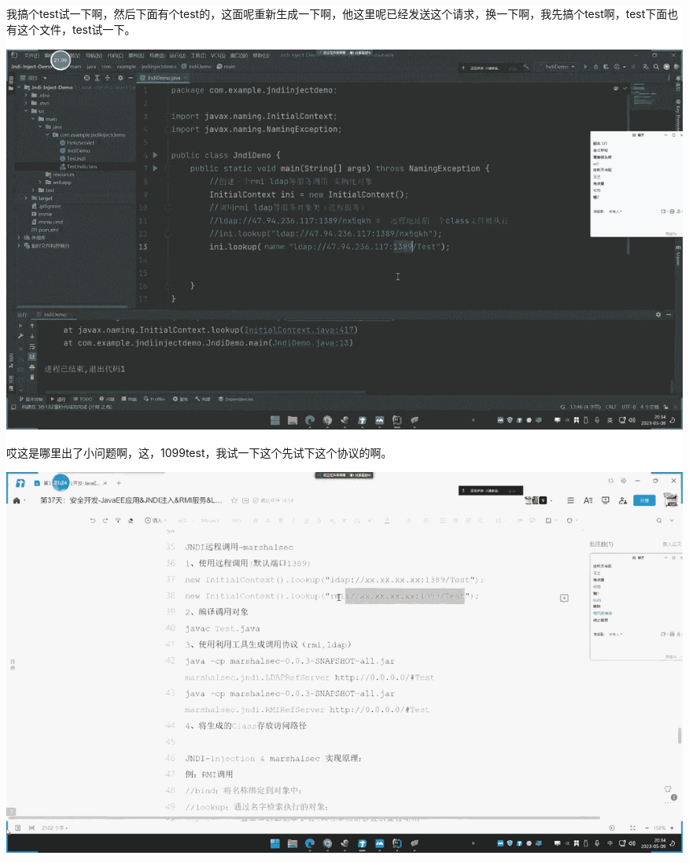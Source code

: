我搞个test试一下啊，然后下面有个test的，这面呢重新生成一下啊，他这里呢已经发送这个请求，换一下啊，我先搞个test啊，test下面也有这个文件，test试一下。



![](img/9b28d368abfb9a24f122907b3553fbc7_100.png)

哎这是哪里出了小问题啊，这，1099test，我试一下这个先试下这个协议的啊。

![](img/9b28d368abfb9a24f122907b3553fbc7_102.png)
